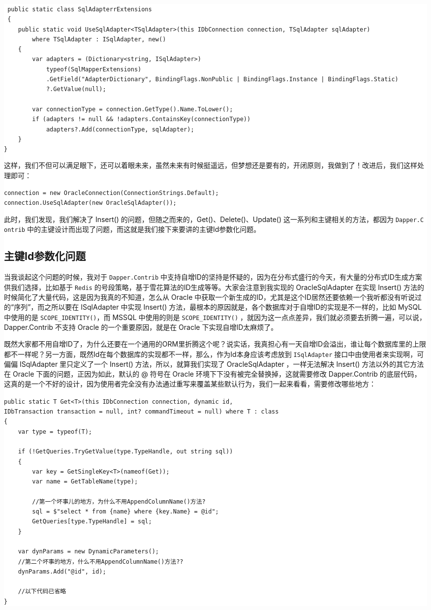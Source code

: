 ```CSharp
 public static class SqlAdapterrExtensions
 {
    public static void UseSqlAdapter<TSqlAdapter>(this IDbConnection connection, TSqlAdapter sqlAdapter)
        where TSqlAdapter : ISqlAdapter, new()
    {
        var adapters = (Dictionary<string, ISqlAdapter>)
            typeof(SqlMapperExtensions)
            .GetField("AdapterDictionary", BindingFlags.NonPublic | BindingFlags.Instance | BindingFlags.Static)
            ?.GetValue(null);

        var connectionType = connection.GetType().Name.ToLower();
        if (adapters != null && !adapters.ContainsKey(connectionType))
            adapters?.Add(connectionType, sqlAdapter);
    }
}
```

这样，我们不但可以满足眼下，还可以着眼未来，虽然未来有时候挺遥远，但梦想还是要有的，开闭原则，我做到了！改进后，我们这样处理即可：

```CSharp
connection = new OracleConnection(ConnectionStrings.Default);
connection.UseSqlAdapter(new OracleSqlAdapter());
```

此时，我们发现，我们解决了 Insert() 的问题，但随之而来的，Get()、Delete()、Update() 这一系列和主键相关的方法，都因为 `Dapper.Contrib` 中的主键设计而出现了问题，而这就是我们接下来要讲的主键Id参数化问题。

## 主键Id参数化问题
当我谈起这个问题的时候，我对于 `Dapper.Contrib` 中支持自增ID的坚持是怀疑的，因为在分布式盛行的今天，有大量的分布式ID生成方案供我们选择，比如基于 `Redis` 的号段策略，基于雪花算法的ID生成等等。大家会注意到我实现的 OracleSqlAdapter 在实现 Insert() 方法的时候简化了大量代码，这是因为我真的不知道，怎么从 Oracle 中获取一个新生成的ID，尤其是这个ID居然还要依赖一个我听都没有听说过的“序列”，而之所以要在 ISqlAdapter 中实现 Insert() 方法，最根本的原因就是，各个数据库对于自增ID的实现是不一样的，比如 MySQL 中使用的是 `SCOPE_IDENTITY()`，而 MSSQL 中使用的则是 `SCOPE_IDENTITY()` ，就因为这一点点差异，我们就必须要去折腾一遍，可以说， Dapper.Contrib 不支持 Oracle 的一个重要原因，就是在 Oracle 下实现自增ID太麻烦了。

既然大家都不用自增ID了，为什么还要在一个通用的ORM里折腾这个呢？说实话，我真担心有一天自增ID会溢出，谁让每个数据库里的上限都不一样呢？另一方面，既然Id在每个数据库的实现都不一样，那么，作为Id本身应该考虑放到 `ISqlAdapter` 接口中由使用者来实现啊，可偏偏 ISqlAdapter 里只定义了一个 Insert() 方法，所以，就算我们实现了 OracleSqlAdapter ，一样无法解决 Insert() 方法以外的其它方法在 Oracle 下面的问题，正因为如此，默认的 @ 符号在 Oracle 环境下下没有被完全替换掉，这就需要修改 Dapper.Contrib 的底层代码，这真的是一个不好的设计，因为使用者完全没有办法通过重写来覆盖某些默认行为，我们一起来看看，需要修改哪些地方：

```CSharp
public static T Get<T>(this IDbConnection connection, dynamic id, 
IDbTransaction transaction = null, int? commandTimeout = null) where T : class
{
    var type = typeof(T);

    if (!GetQueries.TryGetValue(type.TypeHandle, out string sql))
    {
        var key = GetSingleKey<T>(nameof(Get));
        var name = GetTableName(type);

        //第一个坏事儿的地方，为什么不用AppendColumnName()方法?
        sql = $"select * from {name} where {key.Name} = @id";
        GetQueries[type.TypeHandle] = sql;
    }

    var dynParams = new DynamicParameters();
    //第二个坏事的地方，什么不用AppendColumnName()方法??
    dynParams.Add("@id", id);

    //以下代码已省略
}
```
